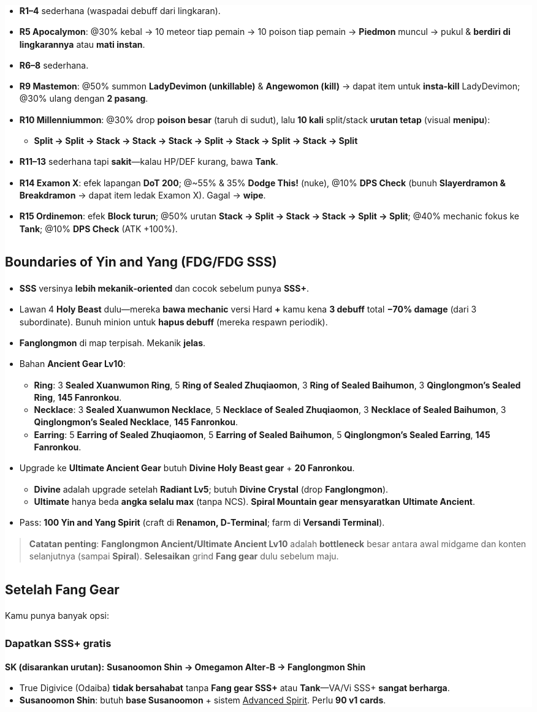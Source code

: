   * **R1–4** sederhana (waspadai debuff dari lingkaran).
  * **R5 Apocalymon**: @30% kebal → 10 meteor tiap pemain → 10 poison tiap pemain → **Piedmon** muncul → pukul & **berdiri di lingkarannya** atau **mati instan**.
  * **R6–8** sederhana.
  * **R9 Mastemon**: @50% summon **LadyDevimon (unkillable)** & **Angewomon (kill)** → dapat item untuk **insta‑kill** LadyDevimon; @30% ulang dengan **2 pasang**.
  * **R10 Millenniummon**: @30% drop **poison besar** (taruh di sudut), lalu **10 kali** split/stack **urutan tetap** (visual **menipu**):

    * **Split → Split → Stack → Stack → Stack → Split → Stack → Split → Stack → Split**
  * **R11–13** sederhana tapi **sakit**—kalau HP/DEF kurang, bawa **Tank**.
  * **R14 Examon X**: efek lapangan **DoT 200**; @\~55% & 35% **Dodge This!** (nuke), @10% **DPS Check** (bunuh **Slayerdramon & Breakdramon** → dapat item ledak Examon X). Gagal → **wipe**.
  * **R15 Ordinemon**: efek **Block turun**; @50% urutan **Stack → Split → Stack → Stack → Split → Split**; @40% mechanic fokus ke **Tank**; @10% **DPS Check** (ATK +100%).

## **Boundaries of Yin and Yang (FDG/FDG SSS)**

* **SSS** versinya **lebih mekanik‑oriented** dan cocok sebelum punya **SSS+**.
* Lawan 4 **Holy Beast** dulu—mereka **bawa mechanic** versi Hard **+** kamu kena **3 debuff** total **−70% damage** (dari 3 subordinate). Bunuh minion untuk **hapus debuff** (mereka respawn periodik).
* **Fanglongmon** di map terpisah. Mekanik **jelas**.
* Bahan **Ancient Gear Lv10**:

  * **Ring**: 3 **Sealed Xuanwumon Ring**, 5 **Ring of Sealed Zhuqiaomon**, 3 **Ring of Sealed Baihumon**, 3 **Qinglongmon’s Sealed Ring**, **145 Fanronkou**.
  * **Necklace**: 3 **Sealed Xuanwumon Necklace**, 5 **Necklace of Sealed Zhuqiaomon**, 3 **Necklace of Sealed Baihumon**, 3 **Qinglongmon’s Sealed Necklace**, **145 Fanronkou**.
  * **Earring**: 5 **Earring of Sealed Zhuqiaomon**, 5 **Earring of Sealed Baihumon**, 5 **Qinglongmon’s Sealed Earring**, **145 Fanronkou**.
* Upgrade ke **Ultimate Ancient Gear** butuh **Divine Holy Beast gear** + **20 Fanronkou**.

  * **Divine** adalah upgrade setelah **Radiant Lv5**; butuh **Divine Crystal** (drop **Fanglongmon**).
  * **Ultimate** hanya beda **angka selalu max** (tanpa NCS). **Spiral Mountain gear** **mensyaratkan** **Ultimate Ancient**.
* Pass: **100 Yin and Yang Spirit** (craft di **Renamon, D‑Terminal**; farm di **Versandi Terminal**).

> **Catatan penting**: **Fanglongmon Ancient/Ultimate Ancient Lv10** adalah **bottleneck** besar antara awal midgame dan konten selanjutnya (sampai **Spiral**). **Selesaikan** grind **Fang gear** dulu sebelum maju.

## Setelah Fang Gear

Kamu punya banyak opsi:

### Dapatkan **SSS+ gratis**

**SK (disarankan urutan):** **Susanoomon Shin → Omegamon Alter‑B → Fanglongmon Shin**

* True Digivice (Odaiba) **tidak bersahabat** tanpa **Fang gear SSS+** atau **Tank**—VA/Vi SSS+ **sangat berharga**.
* **Susanoomon Shin**: butuh **base Susanoomon** + sistem [Advanced Spirit](https://digitalmastersworld.wiki.gg/wiki/Advanced_Spirit_System). Perlu **90 v1 cards**.
